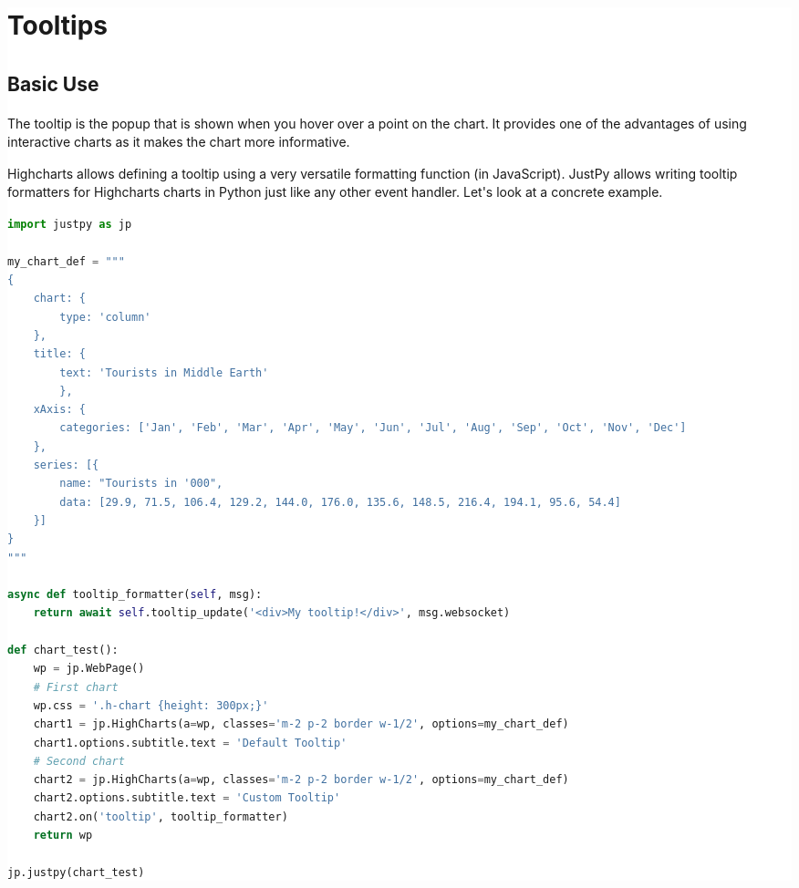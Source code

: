 # Tooltips

## Basic Use

The tooltip is the popup that is shown when you hover over a point on the chart. It provides one of the advantages of using interactive charts as it makes the chart more informative.

Highcharts allows defining a tooltip using a very versatile formatting function (in JavaScript). JustPy allows writing tooltip formatters for Highcharts charts in Python just like any other event handler. Let's look at a concrete example.

```python
import justpy as jp

my_chart_def = """
{
    chart: {
        type: 'column'
    },
    title: {
        text: 'Tourists in Middle Earth'
        },
    xAxis: {
        categories: ['Jan', 'Feb', 'Mar', 'Apr', 'May', 'Jun', 'Jul', 'Aug', 'Sep', 'Oct', 'Nov', 'Dec']
    },
    series: [{
        name: "Tourists in '000",
        data: [29.9, 71.5, 106.4, 129.2, 144.0, 176.0, 135.6, 148.5, 216.4, 194.1, 95.6, 54.4]
    }]
}
"""

async def tooltip_formatter(self, msg):
    return await self.tooltip_update('<div>My tooltip!</div>', msg.websocket)

def chart_test():
    wp = jp.WebPage()
    # First chart
    wp.css = '.h-chart {height: 300px;}'
    chart1 = jp.HighCharts(a=wp, classes='m-2 p-2 border w-1/2', options=my_chart_def)
    chart1.options.subtitle.text = 'Default Tooltip'
    # Second chart
    chart2 = jp.HighCharts(a=wp, classes='m-2 p-2 border w-1/2', options=my_chart_def)
    chart2.options.subtitle.text = 'Custom Tooltip'
    chart2.on('tooltip', tooltip_formatter)
    return wp

jp.justpy(chart_test)
```
